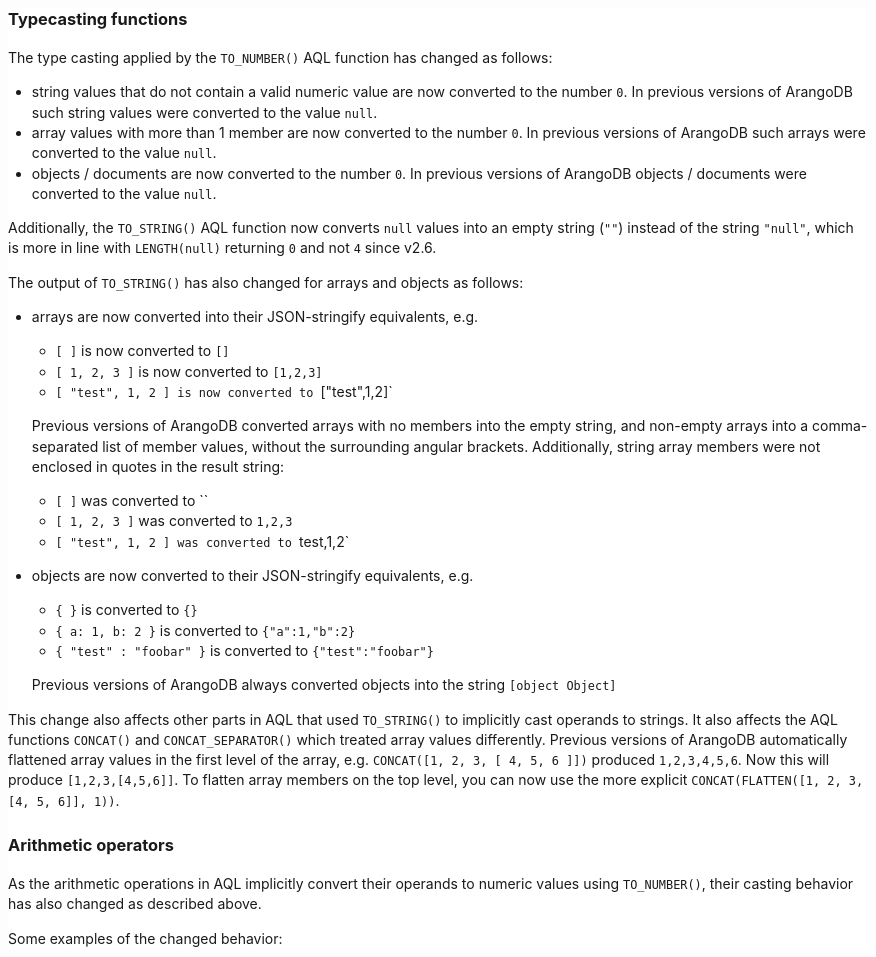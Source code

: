 ### Typecasting functions

The type casting applied by the `TO_NUMBER()` AQL function has changed as follows:
- string values that do not contain a valid numeric value are now converted to the number
  `0`. In previous versions of ArangoDB such string values were converted to the value
  `null`.
- array values with more than 1 member are now converted to the number `0`. In previous
  versions of ArangoDB such arrays were converted to the value `null`.
- objects / documents are now converted to the number `0`. In previous versions of ArangoDB
  objects / documents were converted to the value `null`.

Additionally, the `TO_STRING()` AQL function now converts `null` values into an empty string
(`""`) instead of the string `"null"`, which is more in line with `LENGTH(null)` returning
`0` and not `4` since v2.6.

The output of `TO_STRING()` has also changed for arrays and objects as follows:

- arrays are now converted into their JSON-stringify equivalents, e.g.

  - `[ ]` is now converted to `[]`
  - `[ 1, 2, 3 ]` is now converted to `[1,2,3]`
  - `[ "test", 1, 2 ] is now converted to `["test",1,2]`
   
  Previous versions of ArangoDB converted arrays with no members into the
  empty string, and non-empty arrays into a comma-separated list of member
  values, without the surrounding angular brackets. Additionally, string
  array members were not enclosed in quotes in the result string:

  - `[ ]` was converted to ``
  - `[ 1, 2, 3 ]` was converted to `1,2,3`
  - `[ "test", 1, 2 ] was converted to `test,1,2`
  
- objects are now converted to their JSON-stringify equivalents, e.g.

  - `{ }` is converted to `{}`
  - `{ a: 1, b: 2 }` is converted to `{"a":1,"b":2}`
  - `{ "test" : "foobar" }` is converted to `{"test":"foobar"}`
    
  Previous versions of ArangoDB always converted objects into the string
  `[object Object]`  

This change also affects other parts in AQL that used `TO_STRING()` to implicitly
cast operands to strings. It also affects the AQL functions `CONCAT()` and 
`CONCAT_SEPARATOR()` which treated array values differently. Previous versions
of ArangoDB automatically flattened array values in the first level of the array, 
e.g. `CONCAT([1, 2, 3, [ 4, 5, 6 ]])` produced `1,2,3,4,5,6`. Now this will produce
`[1,2,3,[4,5,6]]`. To flatten array members on the top level, you can now use
the more explicit `CONCAT(FLATTEN([1, 2, 3, [4, 5, 6]], 1))`.

### Arithmetic operators

As the arithmetic operations in AQL implicitly convert their operands to numeric values using 
`TO_NUMBER()`, their casting behavior has also changed as described above.

Some examples of the changed behavior:
